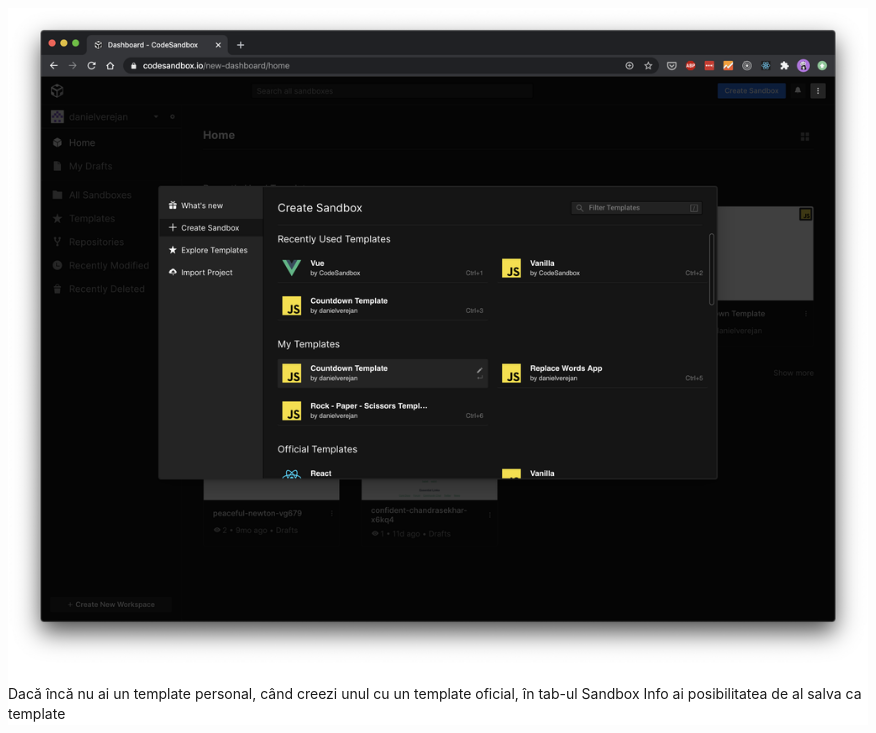 ![](../.gitbook/assets/image%20%28245%29.png)

Dacă încă nu ai un template personal, când creezi unul cu un template oficial, în tab-ul Sandbox Info ai posibilitatea de al salva ca template 
